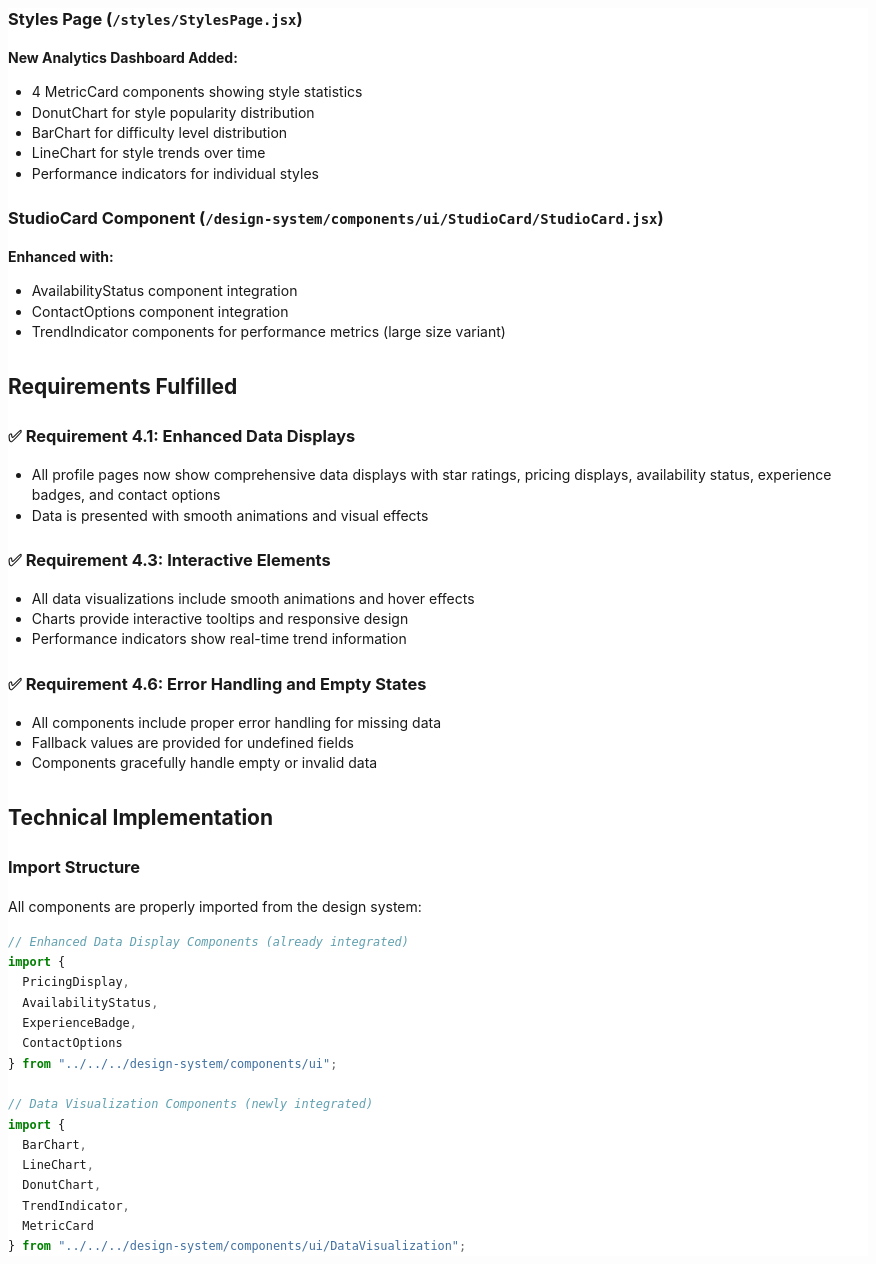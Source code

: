 ### Styles Page (`/styles/StylesPage.jsx`)
**New Analytics Dashboard Added:**
- 4 MetricCard components showing style statistics
- DonutChart for style popularity distribution
- BarChart for difficulty level distribution
- LineChart for style trends over time
- Performance indicators for individual styles

### StudioCard Component (`/design-system/components/ui/StudioCard/StudioCard.jsx`)
**Enhanced with:**
- AvailabilityStatus component integration
- ContactOptions component integration
- TrendIndicator components for performance metrics (large size variant)

## Requirements Fulfilled

### ✅ Requirement 4.1: Enhanced Data Displays
- All profile pages now show comprehensive data displays with star ratings, pricing displays, availability status, experience badges, and contact options
- Data is presented with smooth animations and visual effects

### ✅ Requirement 4.3: Interactive Elements  
- All data visualizations include smooth animations and hover effects
- Charts provide interactive tooltips and responsive design
- Performance indicators show real-time trend information

### ✅ Requirement 4.6: Error Handling and Empty States
- All components include proper error handling for missing data
- Fallback values are provided for undefined fields
- Components gracefully handle empty or invalid data

## Technical Implementation

### Import Structure
All components are properly imported from the design system:
```javascript
// Enhanced Data Display Components (already integrated)
import {
  PricingDisplay,
  AvailabilityStatus, 
  ExperienceBadge,
  ContactOptions
} from "../../../design-system/components/ui";

// Data Visualization Components (newly integrated)
import {
  BarChart,
  LineChart,
  DonutChart,
  TrendIndicator,
  MetricCard
} from "../../../design-system/components/ui/DataVisualization";
```
